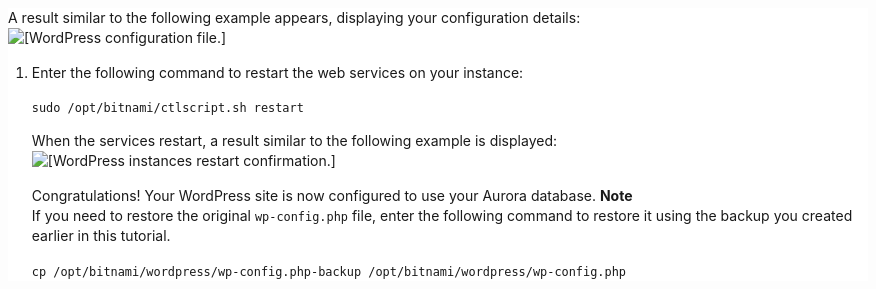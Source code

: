   A result similar to the following example appears, displaying your configuration details:  
![\[WordPress configuration file.\]](https://d9yljz1nd5001.cloudfront.net/en_us/f1c62fa5316bf1df017e7afb5a0e0a21/images/wp-aurora-wpconfig.png)

1. Enter the following command to restart the web services on your instance:

   ```
   sudo /opt/bitnami/ctlscript.sh restart
   ```

   When the services restart, a result similar to the following example is displayed:  
![\[WordPress instances restart confirmation.\]](https://d9yljz1nd5001.cloudfront.net/en_us/f1c62fa5316bf1df017e7afb5a0e0a21/images/wp-aurora-service-restart.png)

   Congratulations\! Your WordPress site is now configured to use your Aurora database\.
**Note**  
If you need to restore the original `wp-config.php` file, enter the following command to restore it using the backup you created earlier in this tutorial\.  

   ```
   cp /opt/bitnami/wordpress/wp-config.php-backup /opt/bitnami/wordpress/wp-config.php
   ```